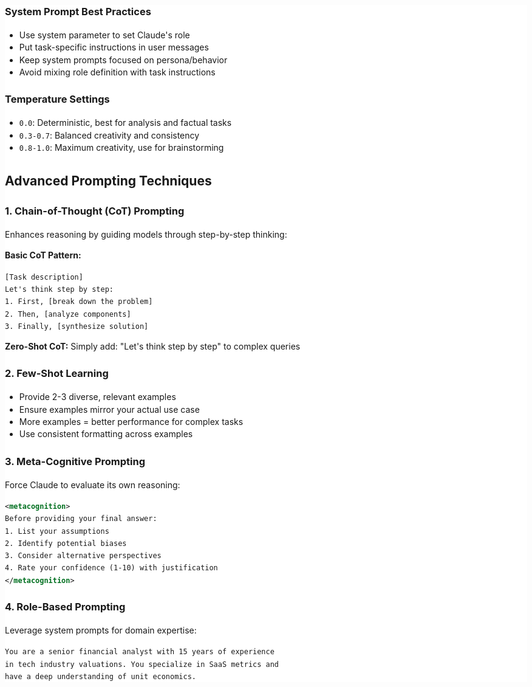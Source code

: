 ### System Prompt Best Practices
- Use system parameter to set Claude's role
- Put task-specific instructions in user messages
- Keep system prompts focused on persona/behavior
- Avoid mixing role definition with task instructions

### Temperature Settings
- `0.0`: Deterministic, best for analysis and factual tasks
- `0.3-0.7`: Balanced creativity and consistency
- `0.8-1.0`: Maximum creativity, use for brainstorming

## Advanced Prompting Techniques

### 1. Chain-of-Thought (CoT) Prompting
Enhances reasoning by guiding models through step-by-step thinking:

**Basic CoT Pattern:**
```
[Task description]
Let's think step by step:
1. First, [break down the problem]
2. Then, [analyze components]
3. Finally, [synthesize solution]
```

**Zero-Shot CoT:**
Simply add: "Let's think step by step" to complex queries

### 2. Few-Shot Learning
- Provide 2-3 diverse, relevant examples
- Ensure examples mirror your actual use case
- More examples = better performance for complex tasks
- Use consistent formatting across examples

### 3. Meta-Cognitive Prompting
Force Claude to evaluate its own reasoning:

```xml
<metacognition>
Before providing your final answer:
1. List your assumptions
2. Identify potential biases
3. Consider alternative perspectives
4. Rate your confidence (1-10) with justification
</metacognition>
```

### 4. Role-Based Prompting
Leverage system prompts for domain expertise:

```
You are a senior financial analyst with 15 years of experience 
in tech industry valuations. You specialize in SaaS metrics and 
have a deep understanding of unit economics.
```
